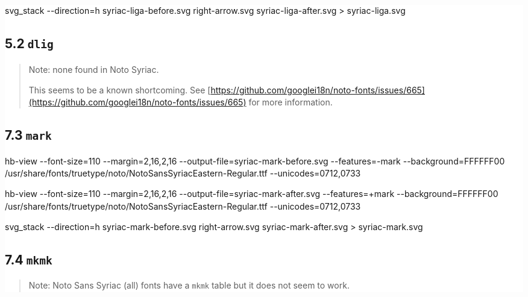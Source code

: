 svg_stack --direction=h syriac-liga-before.svg right-arrow.svg syriac-liga-after.svg > syriac-liga.svg


## 5.2 `dlig`

> Note: none found in Noto Syriac.
>
> This seems to be a known shortcoming. See
> [https://github.com/googlei18n/noto-fonts/issues/665](https://github.com/googlei18n/noto-fonts/issues/665)
> for more information.


## 7.3 `mark`

hb-view --font-size=110 --margin=2,16,2,16 --output-file=syriac-mark-before.svg --features=-mark --background=FFFFFF00 /usr/share/fonts/truetype/noto/NotoSansSyriacEastern-Regular.ttf --unicodes=0712,0733

hb-view --font-size=110 --margin=2,16,2,16 --output-file=syriac-mark-after.svg --features=+mark --background=FFFFFF00 /usr/share/fonts/truetype/noto/NotoSansSyriacEastern-Regular.ttf --unicodes=0712,0733

svg_stack --direction=h syriac-mark-before.svg right-arrow.svg syriac-mark-after.svg > syriac-mark.svg


## 7.4 `mkmk`

> Note: Noto Sans Syriac (all) fonts have a `mkmk` table but it does
> not seem to work.




























